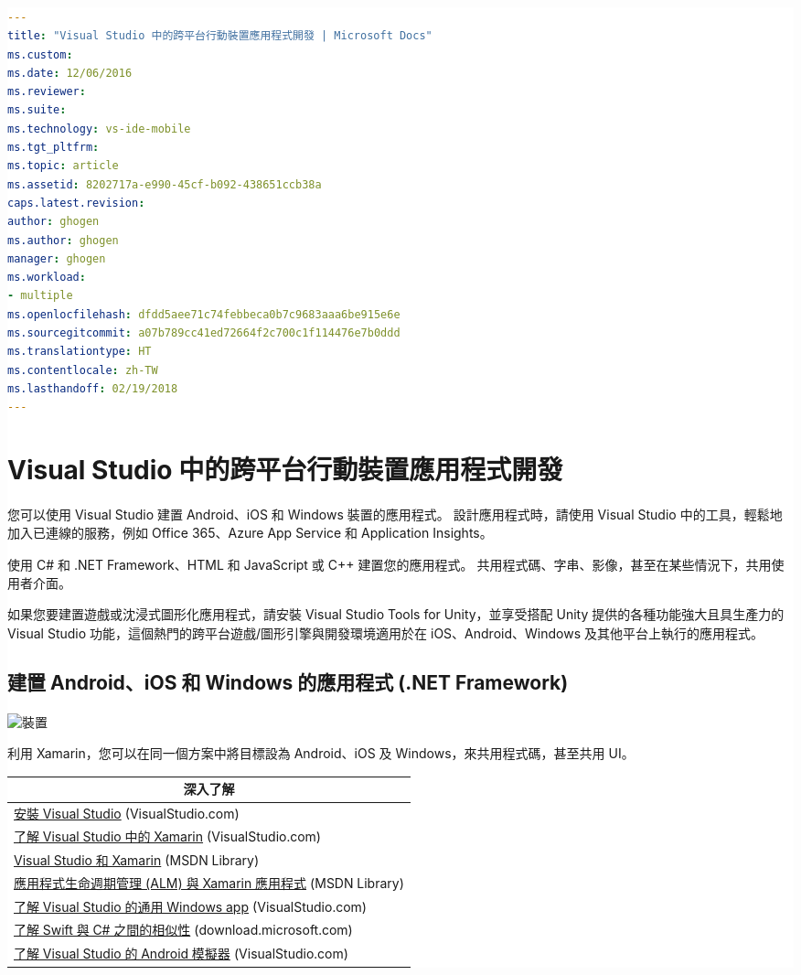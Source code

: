 ```yaml
---
title: "Visual Studio 中的跨平台行動裝置應用程式開發 | Microsoft Docs"
ms.custom: 
ms.date: 12/06/2016
ms.reviewer: 
ms.suite: 
ms.technology: vs-ide-mobile
ms.tgt_pltfrm: 
ms.topic: article
ms.assetid: 8202717a-e990-45cf-b092-438651ccb38a
caps.latest.revision: 
author: ghogen
ms.author: ghogen
manager: ghogen
ms.workload:
- multiple
ms.openlocfilehash: dfdd5aee71c74febbeca0b7c9683aaa6be915e6e
ms.sourcegitcommit: a07b789cc41ed72664f2c700c1f114476e7b0ddd
ms.translationtype: HT
ms.contentlocale: zh-TW
ms.lasthandoff: 02/19/2018
---
```

# <a name="cross-platform-mobile-development-in-visual-studio"></a>Visual Studio 中的跨平台行動裝置應用程式開發

您可以使用 Visual Studio 建置 Android、iOS 和 Windows 裝置的應用程式。  設計應用程式時，請使用 Visual Studio 中的工具，輕鬆地加入已連線的服務，例如 Office 365、Azure App Service 和 Application Insights。

使用 C# 和 .NET Framework、HTML 和 JavaScript 或 C++ 建置您的應用程式。 共用程式碼、字串、影像，甚至在某些情況下，共用使用者介面。

如果您要建置遊戲或沈浸式圖形化應用程式，請安裝 Visual Studio Tools for Unity，並享受搭配 Unity 提供的各種功能強大且具生產力的 Visual Studio 功能，這個熱門的跨平台遊戲/圖形引擎與開發環境適用於在 iOS、Android、Windows 及其他平台上執行的應用程式。

## <a name="build-an-app-for-android-ios-and-windows-net-framework"></a>建置 Android、iOS 和 Windows 的應用程式 (.NET Framework)

![裝置](../cross-platform/media/homedevices.png "HomeDevices")

利用 Xamarin，您可以在同一個方案中將目標設為 Android、iOS 及 Windows，來共用程式碼，甚至共用 UI。

|**深入了解**|
|--------------------|
|[安裝 Visual Studio](http://www.visualstudio.com/products/visual-studio-community-vs) (VisualStudio.com)|
|[了解 Visual Studio 中的 Xamarin](http://www.visualstudio.com/explore/xamarin-vs) (VisualStudio.com)|
|[Visual Studio 和 Xamarin](../cross-platform/visual-studio-and-xamarin.md) (MSDN Library)|
|[應用程式生命週期管理 (ALM) 與 Xamarin 應用程式](../cross-platform/application-lifecycle-management-alm-with-xamarin-apps.md) (MSDN Library)|
|[了解 Visual Studio 的通用 Windows app](https://www.visualstudio.com/vs/universal-windows-platform/) (VisualStudio.com)|
|[了解 Swift 與 C# 之間的相似性](http://aka.ms/scposter) (download.microsoft.com)|
|[了解 Visual Studio 的 Android 模擬器](http://www.visualstudio.com/explore/msft-android-emulator-vs) (VisualStudio.com)|
